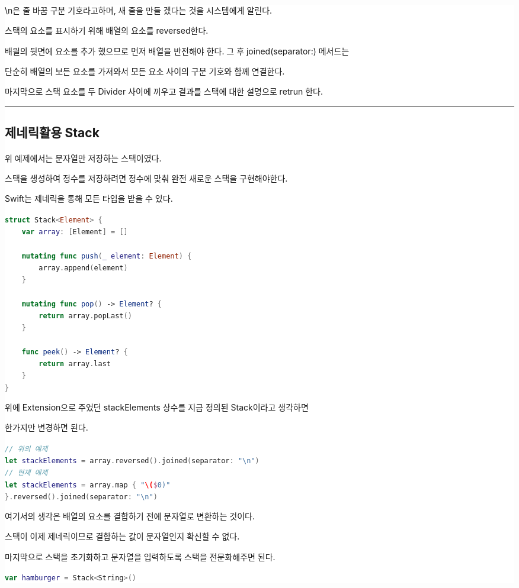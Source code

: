 \n은 줄 바꿈 구분 기호라고하며, 새 줄을 만들 겠다는 것을 시스템에게 알린다.

스택의 요소를 표시하기 위해 배열의 요소를 reversed한다.

배읠의 뒷면에 요소를 추가 했으므로 먼저 배열을 반전해야 한다. 그 후 joined(separator:) 메서드는

단순히 배열의 보든 요소를 가져와서 모든 요소 사이의 구분 기호와 함께 연결한다.

마지막으로 스택 요소를 두 Divider 사이에 끼우고 결과를 스택에 대한 설명으로 retrun 한다.

---

## 제네릭활용 Stack

위 예제에서는 문자열만 저장하는 스택이였다.

스택을 생성하여 정수를 저장하려면 정수에 맞춰 완전 새로운 스택을 구현해야한다.

Swift는 제네릭을 통해 모든 타입을 받을 수 있다.

```swift
struct Stack<Element> {
    var array: [Element] = []

    mutating func push(_ element: Element) {
        array.append(element)
    }

    mutating func pop() -> Element? {
        return array.popLast()
    }

    func peek() -> Element? {
        return array.last
    }
}
```

위에 Extension으로 주었던 stackElements 상수를 지금 정의된 Stack이라고 생각하면

한가지만 변경하면 된다.

```swift
// 위의 예제
let stackElements = array.reversed().joined(separator: "\n")
// 현재 예제
let stackElements = array.map { "\($0)"
}.reversed().joined(separator: "\n")
```

여기서의 생각은 배열의 요소를 결합하기 전에 문자열로 변환하는 것이다.

스택이 이제 제네릭이므로 결합하는 값이 문자열인지 확신할 수 없다.

마지막으로 스택을 초기화하고 문자열을 입력하도록 스택을 전문화해주면 된다.

```swift
var hamburger = Stack<String>()
```
